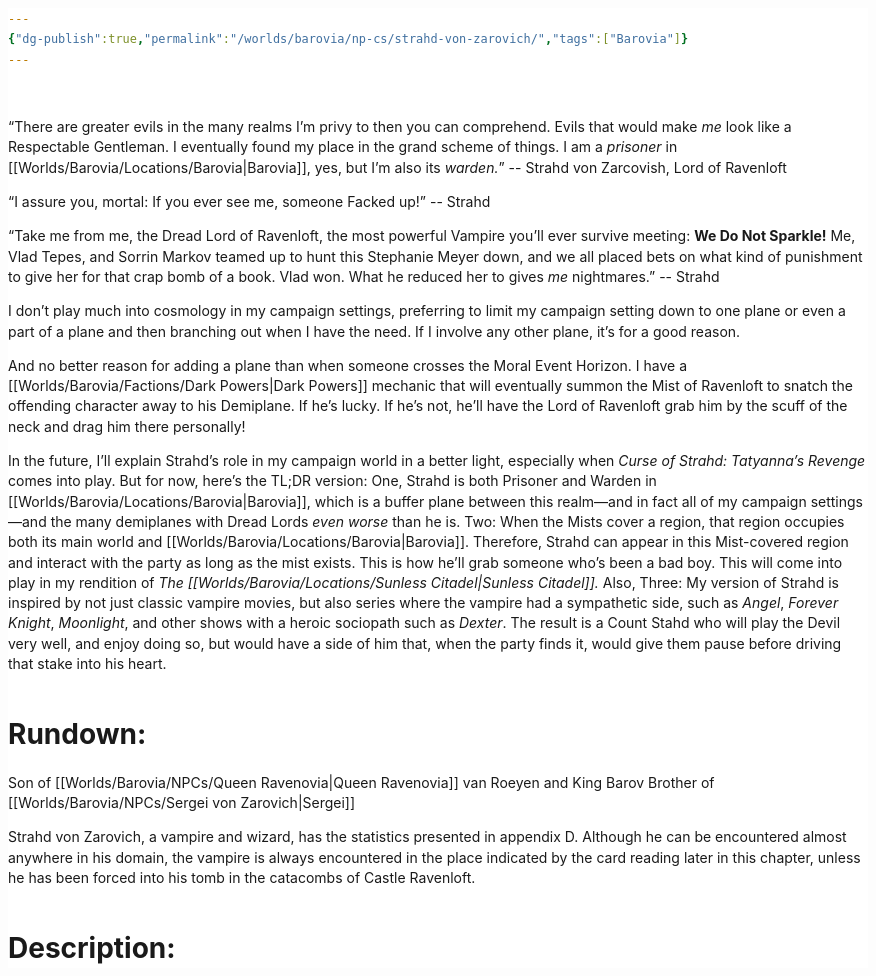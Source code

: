 ```yaml
---
{"dg-publish":true,"permalink":"/worlds/barovia/np-cs/strahd-von-zarovich/","tags":["Barovia"]}
---
```


 

“There are greater evils in the many realms I’m privy to then you can comprehend. Evils that would make *me* look like a Respectable Gentleman. I eventually found my place in the grand scheme of things. I am a *prisoner* in [[Worlds/Barovia/Locations/Barovia\|Barovia]], yes, but I’m also its *warden.*” -- Strahd von Zarcovish, Lord of Ravenloft

“I assure you, mortal: If you ever see me, someone Facked up!” -- Strahd

“Take me from me, the Dread Lord of Ravenloft, the most powerful Vampire you’ll ever survive meeting: **We Do Not Sparkle!** Me, Vlad Tepes, and Sorrin Markov teamed up to hunt this Stephanie Meyer down, and we all placed bets on what kind of punishment to give her for that crap bomb of a book. Vlad won. What he reduced her to gives *me* nightmares.” -- Strahd

I don’t play much into cosmology in my campaign settings, preferring to limit my campaign setting down to one plane or even a part of a plane and then branching out when I have the need. If I involve any other plane, it’s for a good reason.

And no better reason for adding a plane than when someone crosses the Moral Event Horizon. I have a [[Worlds/Barovia/Factions/Dark Powers\|Dark Powers]] mechanic that will eventually summon the Mist of Ravenloft to snatch the offending character away to his Demiplane. If he’s lucky. If he’s not, he’ll have the Lord of Ravenloft grab him by the scuff of the neck and drag him there personally!

In the future, I’ll explain Strahd’s role in my campaign world in a better light, especially when *Curse of Strahd: Tatyanna’s Revenge* comes into play. But for now, here’s the TL;DR version: One, Strahd is both Prisoner and Warden in [[Worlds/Barovia/Locations/Barovia\|Barovia]], which is a buffer plane between this realm—and in fact all of my campaign settings—and the many demiplanes with Dread Lords *even worse* than he is. Two: When the Mists cover a region, that region occupies both its main world and [[Worlds/Barovia/Locations/Barovia\|Barovia]]. Therefore, Strahd can appear in this Mist-covered region and interact with the party as long as the mist exists. This is how he’ll grab someone who’s been a bad boy. This will come into play in my rendition of *The [[Worlds/Barovia/Locations/Sunless Citadel\|Sunless Citadel]].* Also, Three: My version of Strahd is inspired by not just classic vampire movies, but also series where the vampire had a sympathetic side, such as *Angel*, *Forever Knight*, *Moonlight*, and other shows with a heroic sociopath such as *Dexter*. The result is a Count Stahd who will play the Devil very well, and enjoy doing so, but would have a side of him that, when the party finds it, would give them pause before driving that stake into his heart.


# **Rundown:** 

Son of [[Worlds/Barovia/NPCs/Queen Ravenovia\|Queen Ravenovia]] van Roeyen and King Barov
Brother of [[Worlds/Barovia/NPCs/Sergei von Zarovich\|Sergei]]

Strahd von Zarovich, a vampire and wizard, has the statistics presented in appendix D. Although he can be encountered almost anywhere in his domain, the vampire is always encountered in the place indicated by the card reading later in this chapter, unless he has been forced into his tomb in the catacombs of Castle Ravenloft.
# **Description:**